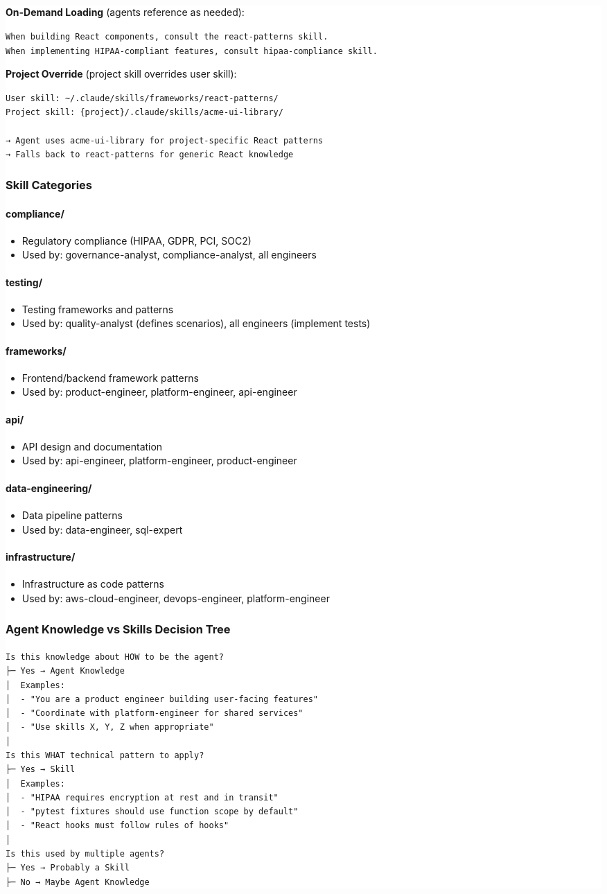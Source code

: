 **On-Demand Loading** (agents reference as needed):

```markdown
When building React components, consult the react-patterns skill.
When implementing HIPAA-compliant features, consult hipaa-compliance skill.
```

**Project Override** (project skill overrides user skill):

```text
User skill: ~/.claude/skills/frameworks/react-patterns/
Project skill: {project}/.claude/skills/acme-ui-library/

→ Agent uses acme-ui-library for project-specific React patterns
→ Falls back to react-patterns for generic React knowledge
```

### Skill Categories

#### compliance/

- Regulatory compliance (HIPAA, GDPR, PCI, SOC2)
- Used by: governance-analyst, compliance-analyst, all engineers

#### testing/

- Testing frameworks and patterns
- Used by: quality-analyst (defines scenarios), all engineers (implement tests)

#### frameworks/

- Frontend/backend framework patterns
- Used by: product-engineer, platform-engineer, api-engineer

#### api/

- API design and documentation
- Used by: api-engineer, platform-engineer, product-engineer

#### data-engineering/

- Data pipeline patterns
- Used by: data-engineer, sql-expert

#### infrastructure/

- Infrastructure as code patterns
- Used by: aws-cloud-engineer, devops-engineer, platform-engineer

### Agent Knowledge vs Skills Decision Tree

```text
Is this knowledge about HOW to be the agent?
├─ Yes → Agent Knowledge
│  Examples:
│  - "You are a product engineer building user-facing features"
│  - "Coordinate with platform-engineer for shared services"
│  - "Use skills X, Y, Z when appropriate"
│
Is this WHAT technical pattern to apply?
├─ Yes → Skill
│  Examples:
│  - "HIPAA requires encryption at rest and in transit"
│  - "pytest fixtures should use function scope by default"
│  - "React hooks must follow rules of hooks"
│
Is this used by multiple agents?
├─ Yes → Probably a Skill
├─ No → Maybe Agent Knowledge
```